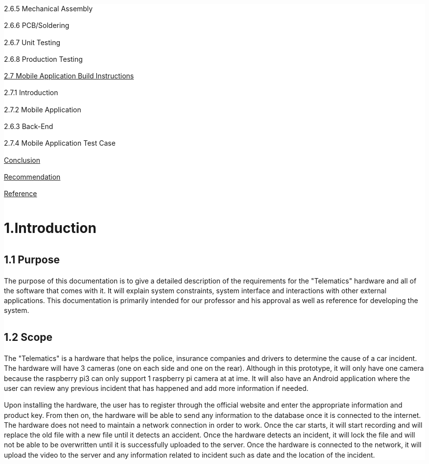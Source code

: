 2.6.5 Mechanical Assembly

2.6.6 PCB/Soldering

2.6.7 Unit Testing

2.6.8 Production Testing

[2.7 Mobile Application Build
Instructions](#27-mobile-application-build-instructions)

2.7.1 Introduction

2.7.2 Mobile Application

2.6.3 Back-End

2.7.4 Mobile Application Test Case

[Conclusion](#3-conclusion)

[Recommendation](#4-recommendation)

[Reference](#5-reference)

1.Introduction
==============

1.1 Purpose
-----------

The purpose of this documentation is to give a detailed description of the
requirements for the "Telematics" hardware and all of the software that comes
with it. It will explain system constraints, system interface and interactions
with other external applications. This documentation is primarily intended for
our professor and his approval as well as reference for developing the system.

1.2 Scope
---------

The "Telematics" is a hardware that helps the police, insurance companies and
drivers to determine the cause of a car incident. The hardware will have 3
cameras (one on each side and one on the rear). Although in this prototype, it
will only have one camera because the raspberry pi3 can only support 1 raspberry
pi camera at at ime. It will also have an Android application where the user can
review any previous incident that has happened and add more information if
needed.

Upon installing the hardware, the user has to register through the official
website and enter the appropriate information and product key. From then on, the
hardware will be able to send any information to the database once it is
connected to the internet. The hardware does not need to maintain a network
connection in order to work. Once the car starts, it will start recording and
will replace the old file with a new file until it detects an accident. Once the
hardware detects an incident, it will lock the file and will not be able to be
overwritten until it is successfully uploaded to the server. Once the hardware
is connected to the network, it will upload the video to the server and any
information related to incident such as date and the location of the incident.

